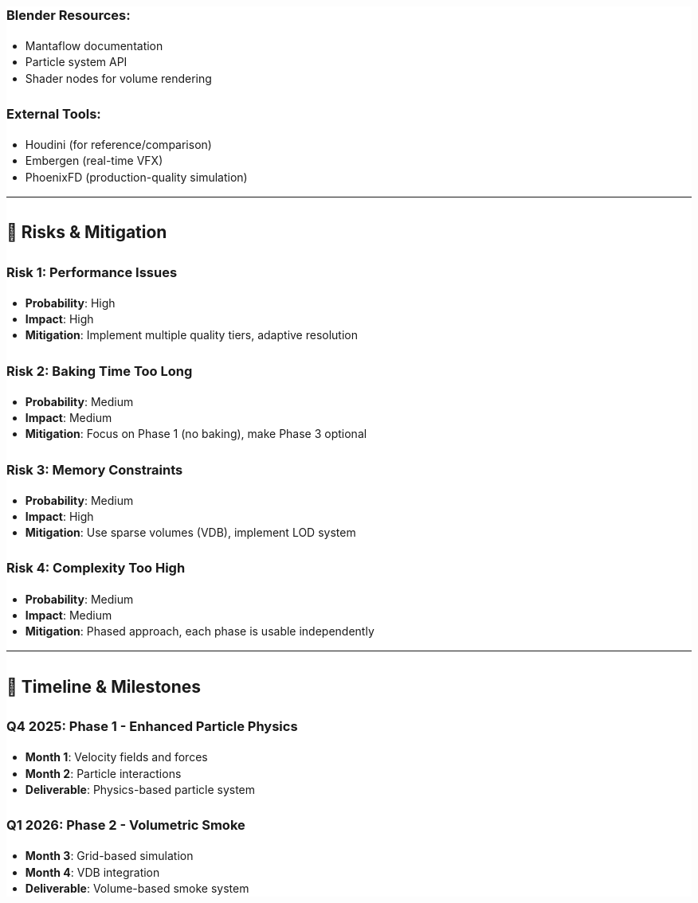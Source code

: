 ### Blender Resources:
- Mantaflow documentation
- Particle system API
- Shader nodes for volume rendering

### External Tools:
- Houdini (for reference/comparison)
- Embergen (real-time VFX)
- PhoenixFD (production-quality simulation)

---

## 🚨 Risks & Mitigation

### Risk 1: Performance Issues
- **Probability**: High
- **Impact**: High
- **Mitigation**: Implement multiple quality tiers, adaptive resolution

### Risk 2: Baking Time Too Long
- **Probability**: Medium
- **Impact**: Medium
- **Mitigation**: Focus on Phase 1 (no baking), make Phase 3 optional

### Risk 3: Memory Constraints
- **Probability**: Medium
- **Impact**: High
- **Mitigation**: Use sparse volumes (VDB), implement LOD system

### Risk 4: Complexity Too High
- **Probability**: Medium
- **Impact**: Medium
- **Mitigation**: Phased approach, each phase is usable independently

---

## 📅 Timeline & Milestones

### Q4 2025: Phase 1 - Enhanced Particle Physics
- **Month 1**: Velocity fields and forces
- **Month 2**: Particle interactions
- **Deliverable**: Physics-based particle system

### Q1 2026: Phase 2 - Volumetric Smoke
- **Month 3**: Grid-based simulation
- **Month 4**: VDB integration
- **Deliverable**: Volume-based smoke system
